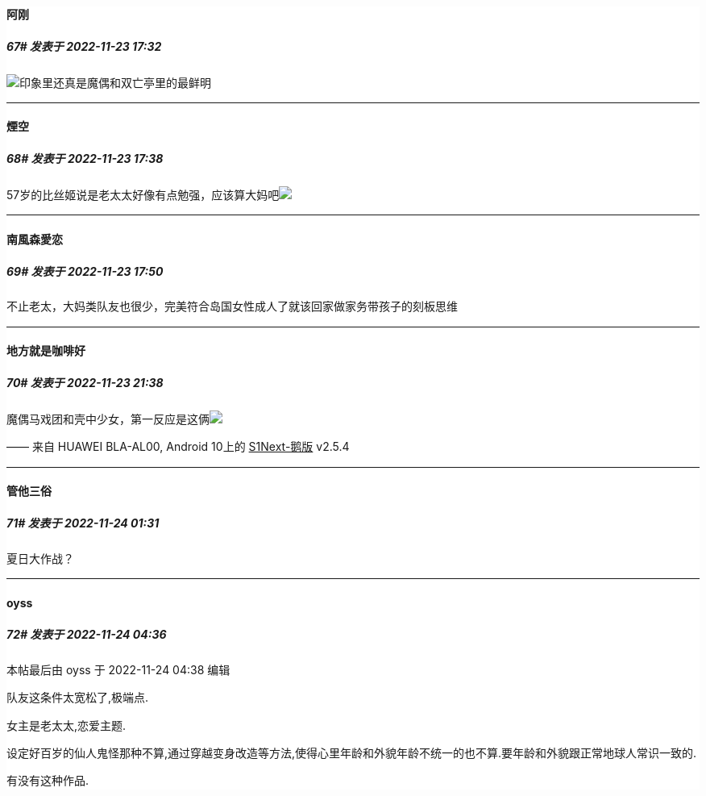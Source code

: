 ####  阿刚  
##### 67#       发表于 2022-11-23 17:32

<img src="https://static.saraba1st.com/image/smiley/face2017/066.png" referrerpolicy="no-referrer">印象里还真是魔偶和双亡亭里的最鲜明

*****

####  煙空  
##### 68#       发表于 2022-11-23 17:38

57岁的比丝姬说是老太太好像有点勉强，应该算大妈吧<img src="https://static.saraba1st.com/image/smiley/face2017/067.png" referrerpolicy="no-referrer">



*****

####  南風森愛恋  
##### 69#       发表于 2022-11-23 17:50

不止老太，大妈类队友也很少，完美符合岛国女性成人了就该回家做家务带孩子的刻板思维



*****

####  地方就是咖啡好  
##### 70#       发表于 2022-11-23 21:38

魔偶马戏团和壳中少女，第一反应是这俩<img src="https://static.saraba1st.com/image/smiley/face2017/009.gif" referrerpolicy="no-referrer">

—— 来自 HUAWEI BLA-AL00, Android 10上的 [S1Next-鹅版](https://github.com/ykrank/S1-Next/releases) v2.5.4



*****

####  管他三俗  
##### 71#       发表于 2022-11-24 01:31

夏日大作战？



*****

####  oyss  
##### 72#       发表于 2022-11-24 04:36

 本帖最后由 oyss 于 2022-11-24 04:38 编辑 

队友这条件太宽松了,极端点.

女主是老太太,恋爱主题.

设定好百岁的仙人鬼怪那种不算,通过穿越变身改造等方法,使得心里年龄和外貌年龄不统一的也不算.要年龄和外貌跟正常地球人常识一致的.

有没有这种作品.
